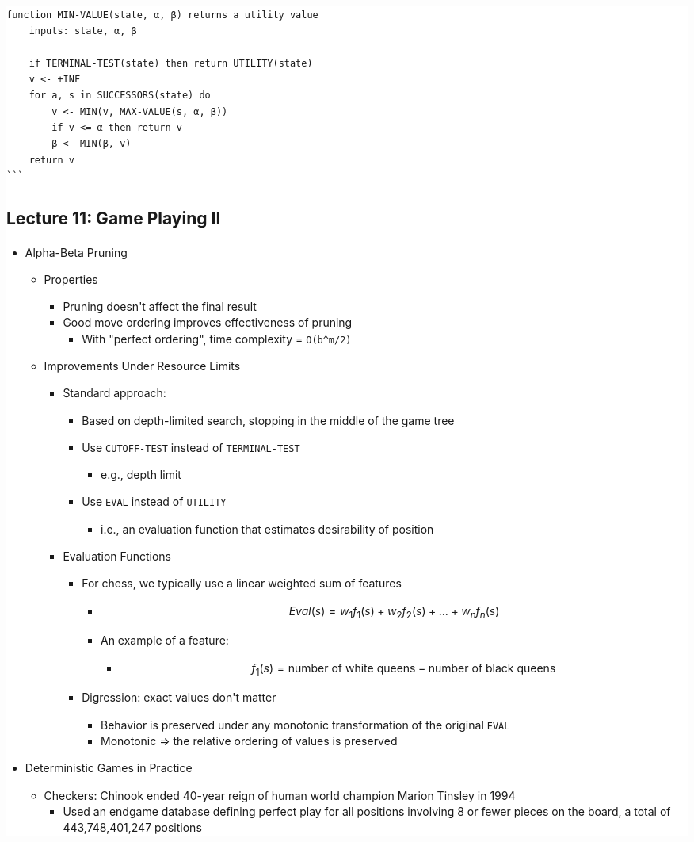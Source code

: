     function MIN-VALUE(state, α, β) returns a utility value
    	inputs: state, α, β
    	
    	if TERMINAL-TEST(state) then return UTILITY(state)
    	v <- +INF
    	for a, s in SUCCESSORS(state) do
    		v <- MIN(v, MAX-VALUE(s, α, β))
    		if v <= α then return v
    		β <- MIN(β, v)
    	return v
    ```




## Lecture 11: Game Playing II

- Alpha-Beta Pruning

  - Properties

    - Pruning doesn't affect the final result
    - Good move ordering improves effectiveness of pruning
      - With "perfect ordering", time complexity = `O(b^m/2)`

  - Improvements Under Resource Limits

    - Standard approach:

      - Based on depth-limited search, stopping in the middle of the game tree

      - Use `CUTOFF-TEST` instead of `TERMINAL-TEST`
        - e.g., depth limit

      - Use `EVAL` instead of `UTILITY`
        - i.e., an evaluation function that estimates desirability of position

    - Evaluation Functions

      - For chess, we typically use a linear weighted sum of features

        - $$
          Eval(s)=w_1f_1(s)+w_2f_2(s)+...+w_nf_n(s)
          $$

        - An example of a feature:

          - $$
            f_1(s)=\text{number of white queens}-\text{number of black queens}
            $$

      - Digression: exact values don't matter

        - Behavior is preserved under any monotonic transformation of the original `EVAL`
        - Monotonic => the relative ordering of values is preserved

- Deterministic Games in Practice

  - Checkers: Chinook ended 40-year reign of human world champion Marion Tinsley in 1994
    - Used an endgame database defining perfect play for all positions involving 8 or fewer pieces on the board, a total of 443,748,401,247 positions

